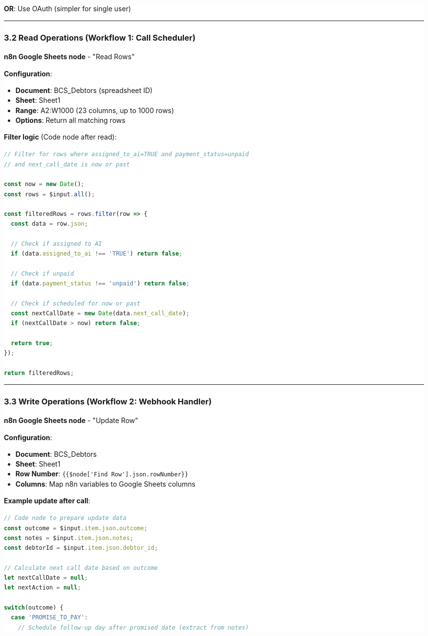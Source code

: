 **OR**: Use OAuth (simpler for single user)

---

### 3.2 Read Operations (Workflow 1: Call Scheduler)

**n8n Google Sheets node** - "Read Rows"

**Configuration**:
- **Document**: BCS_Debtors (spreadsheet ID)
- **Sheet**: Sheet1
- **Range**: A2:W1000 (23 columns, up to 1000 rows)
- **Options**: Return all matching rows

**Filter logic** (Code node after read):
```javascript
// Filter for rows where assigned_to_ai=TRUE and payment_status=unpaid
// and next_call_date is now or past

const now = new Date();
const rows = $input.all();

const filteredRows = rows.filter(row => {
  const data = row.json;

  // Check if assigned to AI
  if (data.assigned_to_ai !== 'TRUE') return false;

  // Check if unpaid
  if (data.payment_status !== 'unpaid') return false;

  // Check if scheduled for now or past
  const nextCallDate = new Date(data.next_call_date);
  if (nextCallDate > now) return false;

  return true;
});

return filteredRows;
```

---

### 3.3 Write Operations (Workflow 2: Webhook Handler)

**n8n Google Sheets node** - "Update Row"

**Configuration**:
- **Document**: BCS_Debtors
- **Sheet**: Sheet1
- **Row Number**: `{{$node['Find Row'].json.rowNumber}}`
- **Columns**: Map n8n variables to Google Sheets columns

**Example update after call**:
```javascript
// Code node to prepare update data
const outcome = $input.item.json.outcome;
const notes = $input.item.json.notes;
const debtorId = $input.item.json.debtor_id;

// Calculate next call date based on outcome
let nextCallDate = null;
let nextAction = null;

switch(outcome) {
  case 'PROMISE_TO_PAY':
    // Schedule follow-up day after promised date (extract from notes)
```